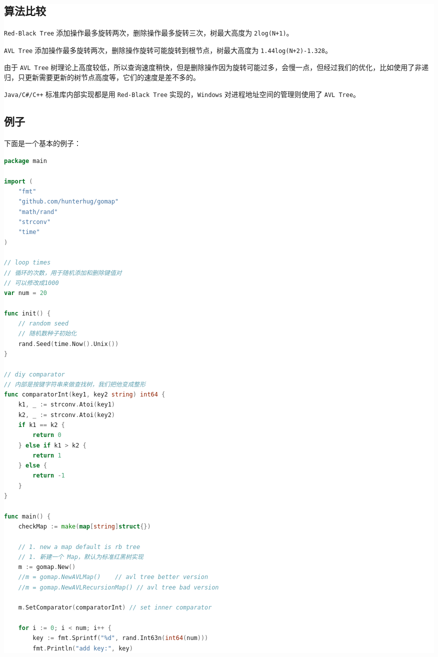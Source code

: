 
## 算法比较

`Red-Black Tree` 添加操作最多旋转两次，删除操作最多旋转三次，树最大高度为 `2log(N+1)`。

`AVL Tree` 添加操作最多旋转两次，删除操作旋转可能旋转到根节点，树最大高度为 `1.44log(N+2)-1.328`。

由于 `AVL Tree` 树理论上高度较低，所以查询速度稍快，但是删除操作因为旋转可能过多，会慢一点，但经过我们的优化，比如使用了非递归，只更新需要更新的树节点高度等，它们的速度是差不多的。

`Java/C#/C++` 标准库内部实现都是用 `Red-Black Tree` 实现的，`Windows` 对进程地址空间的管理则使用了 `AVL Tree`。

## 例子

下面是一个基本的例子：

```go
package main

import (
	"fmt"
	"github.com/hunterhug/gomap"
	"math/rand"
	"strconv"
	"time"
)

// loop times
// 循环的次数，用于随机添加和删除键值对
// 可以修改成1000
var num = 20

func init() {
	// random seed
	// 随机数种子初始化
	rand.Seed(time.Now().Unix())
}

// diy comparator
// 内部是按键字符串来做查找树，我们把他变成整形
func comparatorInt(key1, key2 string) int64 {
	k1, _ := strconv.Atoi(key1)
	k2, _ := strconv.Atoi(key2)
	if k1 == k2 {
		return 0
	} else if k1 > k2 {
		return 1
	} else {
		return -1
	}
}

func main() {
	checkMap := make(map[string]struct{})

	// 1. new a map default is rb tree
	// 1. 新建一个 Map，默认为标准红黑树实现
	m := gomap.New()
	//m = gomap.NewAVLMap()    // avl tree better version
	//m = gomap.NewAVLRecursionMap() // avl tree bad version

	m.SetComparator(comparatorInt) // set inner comparator

	for i := 0; i < num; i++ {
		key := fmt.Sprintf("%d", rand.Int63n(int64(num)))
		fmt.Println("add key:", key)
```